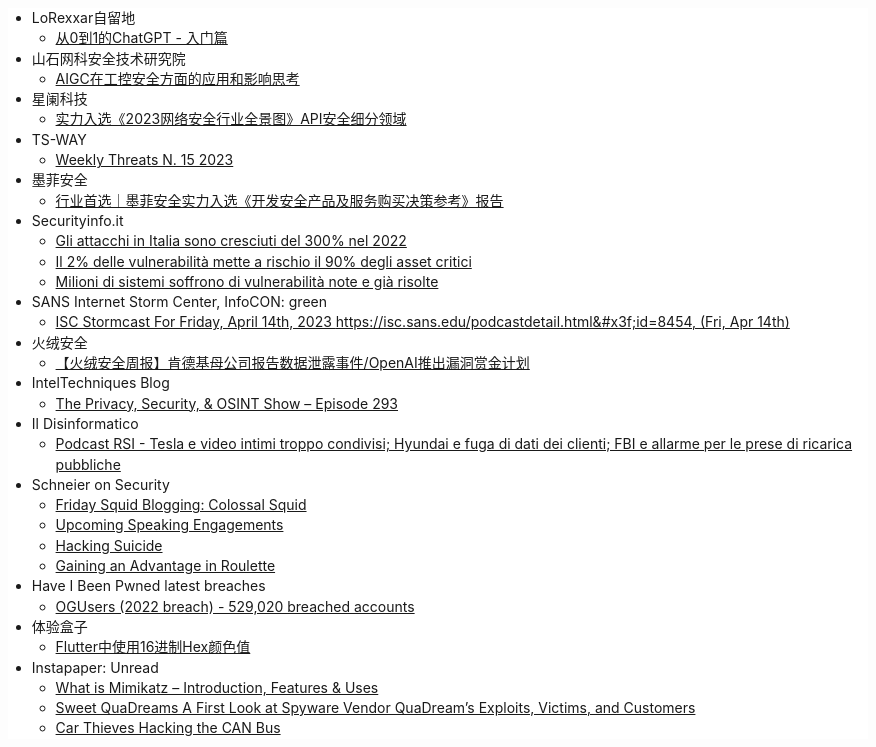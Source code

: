 - LoRexxar自留地
  - [从0到1的ChatGPT - 入门篇](https://mp.weixin.qq.com/s?__biz=MzkwNzMyNjU0MQ==&mid=2247483890&idx=1&sn=69e57119e840bdcd7da364af8a2e442a&chksm=c0dba4d0f7ac2dc60525ef983659607f2fb9787f0305a59025946a7883ac66a31bfd2e4a4243&scene=58&subscene=0#rd)
- 山石网科安全技术研究院
  - [AIGC在工控安全方面的应用和影响思考](https://mp.weixin.qq.com/s?__biz=MzUzMDUxNTE1Mw==&mid=2247500801&idx=1&sn=ff61e0a07c7f67e15fdc1be3df643b6f&chksm=fa5211bfcd2598a93b1142a7b00ea80579c517572a72a338b83ace1ab4d9c9b1b700a2334153&scene=58&subscene=0#rd)
- 星阑科技
  - [实力入选《2023网络安全行业全景图》API安全细分领域](https://mp.weixin.qq.com/s?__biz=Mzg5NjEyMjA5OQ==&mid=2247497469&idx=1&sn=3ebef185bd9eeadd799a6017da040a0d&chksm=c0075b61f770d27743643e9210c404e14e131602c5c0467b9a3781d5a04e986a7d26c447191e&scene=58&subscene=0#rd)
- TS-WAY
  - [Weekly Threats N. 15 2023](https://www.ts-way.com/it/weekly-threats/2023/04/14/weekly-threats-n-15-2023/)
- 墨菲安全
  - [行业首选｜墨菲安全实力入选《开发安全产品及服务购买决策参考》报告](https://mp.weixin.qq.com/s?__biz=MzkwOTM0MjI5NQ==&mid=2247486950&idx=1&sn=5b44a4cea1aff62a64516b4bde9372d5&chksm=c13d6edef64ae7c87082e6aff305f9e8ac027d4957e995ddf7750a3a4299b259a994e342136e&scene=58&subscene=0#rd)
- Securityinfo.it
  - [Gli attacchi in Italia sono cresciuti del 300% nel 2022](https://www.securityinfo.it/2023/04/14/gli-attacchi-in-italia-sono-cresciuti-del-300-nel-2022/?utm_source=rss&utm_medium=rss&utm_campaign=gli-attacchi-in-italia-sono-cresciuti-del-300-nel-2022)
  - [Il 2% delle vulnerabilità mette a rischio il 90% degli asset critici](https://www.securityinfo.it/2023/04/14/il-2-delle-vulnerabilita-mette-a-rischio-il-90-degli-asset-critici/?utm_source=rss&utm_medium=rss&utm_campaign=il-2-delle-vulnerabilita-mette-a-rischio-il-90-degli-asset-critici)
  - [Milioni di sistemi soffrono di vulnerabilità note e già risolte](https://www.securityinfo.it/2023/04/14/sistemi-vulnerabiita-note-risolte/?utm_source=rss&utm_medium=rss&utm_campaign=sistemi-vulnerabiita-note-risolte)
- SANS Internet Storm Center, InfoCON: green
  - [ISC Stormcast For Friday, April 14th, 2023 https://isc.sans.edu/podcastdetail.html&#x3f;id=8454, (Fri, Apr 14th)](https://isc.sans.edu/diary/rss/29746)
- 火绒安全
  - [【火绒安全周报】肯德基母公司报告数据泄露事件/OpenAI推出漏洞赏金计划](https://mp.weixin.qq.com/s?__biz=MzI3NjYzMDM1Mg==&mid=2247514208&idx=1&sn=79c7c50895aeb562b85e350cbee58aa0&chksm=eb70665fdc07ef4920de0a05cf8e5965d1448da6a401bf4d000f9ee76c6a1b2be18ce980229c&scene=58&subscene=0#rd)
- IntelTechniques Blog
  - [The Privacy, Security, & OSINT Show – Episode 293](https://inteltechniques.com/blog/2023/04/14/the-privacy-security-osint-show-episode-293/)
- Il Disinformatico
  - [Podcast RSI - Tesla e video intimi troppo condivisi; Hyundai e fuga di dati dei clienti; FBI e allarme per le prese di ricarica pubbliche](http://attivissimo.blogspot.com/2023/04/podcast-rsi-tesla-e-video-intimi-troppo.html)
- Schneier on Security
  - [Friday Squid Blogging: Colossal Squid](https://www.schneier.com/blog/archives/2023/04/friday-squid-blogging-colossal-squid.html)
  - [Upcoming Speaking Engagements](https://www.schneier.com/blog/archives/2023/04/upcoming-speaking-engagements-29.html)
  - [Hacking Suicide](https://www.schneier.com/blog/archives/2023/04/hacking-suicide.html)
  - [Gaining an Advantage in Roulette](https://www.schneier.com/blog/archives/2023/04/gaining-an-advantage-in-roulette.html)
- Have I Been Pwned latest breaches
  - [OGUsers (2022 breach) - 529,020 breached accounts](https://haveibeenpwned.com/PwnedWebsites#OGUsers2022)
- 体验盒子
  - [Flutter中使用16进制Hex颜色值](https://www.uedbox.com/post/68812/)
- Instapaper: Unread
  - [What is Mimikatz – Introduction, Features & Uses](https://cyberwarzone.com/what-is-mimikatz-introduction-features-uses/)
  - [Sweet QuaDreams A First Look at Spyware Vendor QuaDream’s Exploits, Victims, and Customers](https://citizenlab.ca/2023/04/spyware-vendor-quadream-exploits-victims-customers/)
  - [Car Thieves Hacking the CAN Bus](https://www.schneier.com/blog/archives/2023/04/car-thieves-hacking-the-can-bus.html)